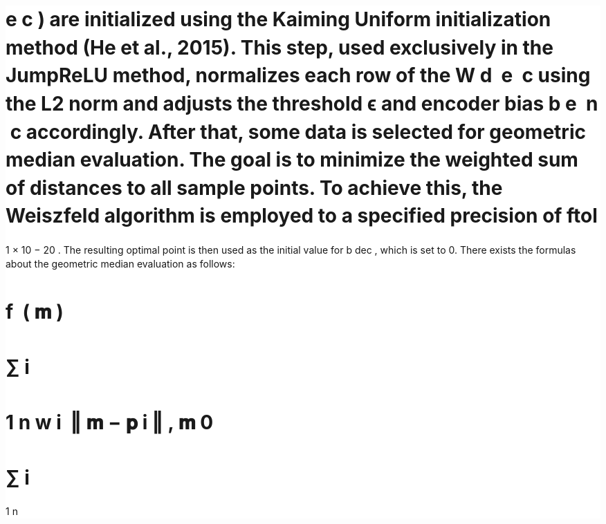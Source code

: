 e
⁢
c
) are initialized using the Kaiming Uniform initialization method (He et al., 2015). This step, used exclusively in the JumpReLU method, normalizes each row of the 
W
d
⁢
e
⁢
c
 using the L2 norm and adjusts the threshold 
ϵ
 and encoder bias 
b
e
⁢
n
⁢
c
 accordingly. After that, some data is selected for geometric median evaluation. The goal is to minimize the weighted sum of distances to all sample points. To achieve this, the Weiszfeld algorithm is employed to a specified precision of 
ftol
=
1
×
10
−
20
. The resulting optimal point is then used as the initial value for 
b
dec
, which is set to 0. There exists the formulas about the geometric median evaluation as follows:

f
⁢
(
𝐦
)
=
∑
i
=
1
n
w
i
⁢
‖
𝐦
−
𝐩
i
‖
,
𝐦
0
=
∑
i
=
1
n